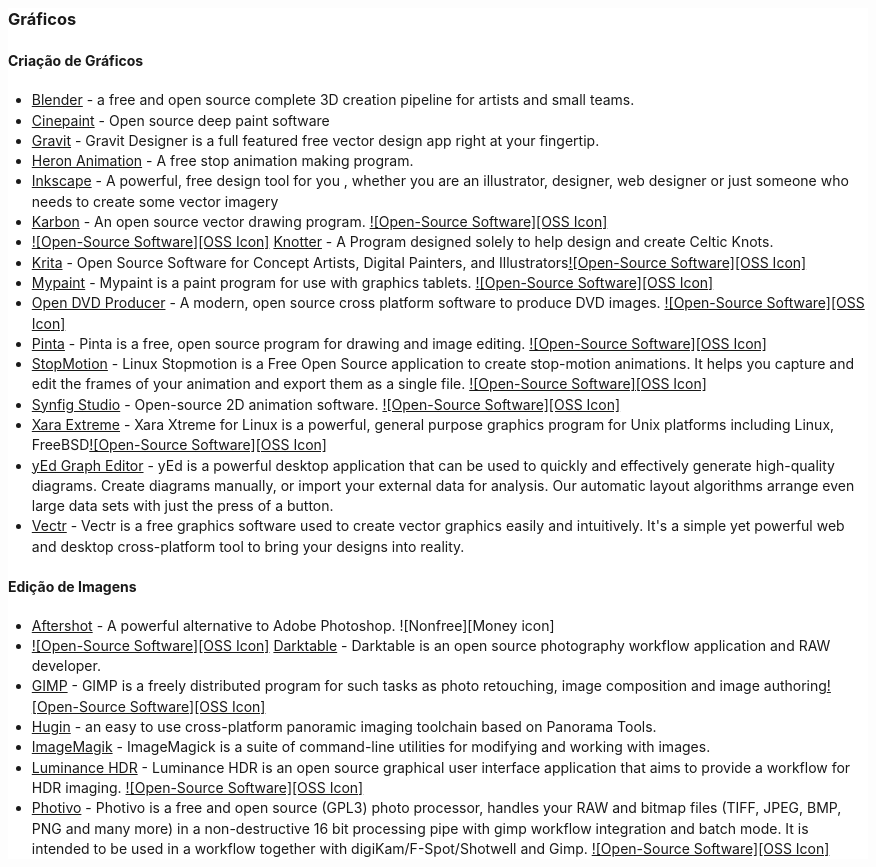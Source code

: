 ### Gráficos

#### Criação de Gráficos
- [Blender](https://www.blender.org/) - a free and open source complete 3D creation pipeline for artists and small teams.
- [Cinepaint](http://www.cinepaint.org/) - Open source deep paint software
- [Gravit](https://www.designer.io/) - Gravit Designer is a full featured free vector design app right at your fingertip.
- [Heron Animation](https://www.heronanimation.brick-a-brack.com/#download) - A free stop animation making program.
- [Inkscape](https://inkscape.org/en/) - A powerful, free design tool for you , whether you are an illustrator, designer, web designer or just someone who needs to create some vector imagery
- [Karbon](https://www.calligra.org/karbon/) - An open source vector drawing program. [![Open-Source Software][OSS Icon]](https://www.kde.org/applications/graphics/karbon/development)
- [![Open-Source Software][OSS Icon]](https://github.com/mbasaglia/Knotter) [Knotter](https://knotter.mattbas.org/Knotter) - A Program designed solely to help design and create Celtic Knots.
- [Krita](https://krita.org/en/) - Open Source Software for Concept Artists, Digital Painters, and Illustrators[![Open-Source Software][OSS Icon]](https://github.com/KDE/krita)
- [Mypaint](http://mypaint.org/about/) - Mypaint is a paint program for use with graphics tablets.  [![Open-Source Software][OSS Icon]](https://github.com/mypaint/mypaint/releases)
- [Open DVD Producer](http://opendvdproducer.jonata.org/) - A modern, open source cross platform software to produce DVD images.  [![Open-Source Software][OSS Icon]](https://github.com/jonata/opendvdproducer)
- [Pinta](https://pinta-project.com/pintaproject/pinta/) - Pinta is a free, open source program for drawing and image editing. [![Open-Source Software][OSS Icon]](https://pinta-project.com/pintaproject/pinta/contribute)
- [StopMotion](http://linuxstopmotion.org/) - Linux Stopmotion is a Free Open Source application to create stop-motion animations. It helps you capture and edit the frames of your animation and export them as a single file. [![Open-Source Software][OSS Icon]](https://launchpad.net/lsm)
- [Synfig Studio](http://www.synfig.org/) - Open-source 2D animation software. [![Open-Source Software][OSS Icon]](https://github.com/synfig/synfig)
- [Xara Extreme](http://www.xaraxtreme.org/) - Xara Xtreme for Linux is a powerful, general purpose graphics program for Unix platforms including Linux, FreeBSD[![Open-Source Software][OSS Icon]](http://www.xaraxtreme.org/Developers/develeopers-source-code-a-building.html)
- [yEd Graph Editor](https://www.yworks.com/products/yed) - yEd is a powerful desktop application that can be used to quickly and effectively generate high-quality diagrams. Create diagrams manually, or import your external data for analysis. Our automatic layout algorithms arrange even large data sets with just the press of a button.
- [Vectr](https://vectr.com/) - Vectr is a free graphics software used to create vector graphics easily and intuitively. It's a simple yet powerful web and desktop cross-platform tool to bring your designs into reality.

#### Edição de Imagens
- [Aftershot](http://www.aftershotpro.com/en/products/aftershot/pro/) - A powerful alternative to Adobe Photoshop. ![Nonfree][Money icon]
- [![Open-Source Software][OSS Icon]](https://github.com/darktable-org/darktable) [Darktable](http://www.darktable.org/) - Darktable is an open source photography workflow application and RAW developer.
- [GIMP](https://www.gimp.org/downloads/) - GIMP is a freely distributed program for such tasks as photo retouching, image composition and image authoring[![Open-Source Software][OSS Icon]](https://github.com/GNOME/gimp)
- [Hugin](http://hugin.sourceforge.net/) - an easy to use cross-platform panoramic imaging toolchain based on Panorama Tools.
- [ImageMagik](http://www.imagemagick.org/script/index.php) - ImageMagick is a suite of command-line utilities for modifying and working with images.
- [Luminance HDR](http://qtpfsgui.sourceforge.net/) - Luminance HDR is an open source graphical user interface application that aims to provide a workflow for HDR imaging. [![Open-Source Software][OSS Icon]](https://github.com/LuminanceHDR/LuminanceHDR)
- [Photivo](http://photivo.org/) - Photivo is a free and open source (GPL3) photo processor, handles your RAW and bitmap files (TIFF, JPEG, BMP, PNG and many more) in a non-destructive 16 bit processing pipe with gimp workflow integration and batch mode. It is intended to be used in a workflow together with digiKam/F-Spot/Shotwell and Gimp. [![Open-Source Software][OSS Icon]](https://github.com/google-code-export/photivo)